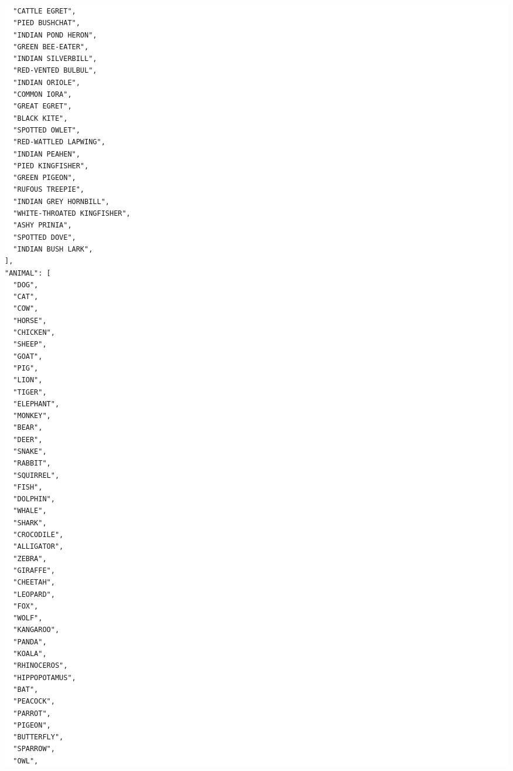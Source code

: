       "CATTLE EGRET",
      "PIED BUSHCHAT",
      "INDIAN POND HERON",
      "GREEN BEE-EATER",
      "INDIAN SILVERBILL",
      "RED-VENTED BULBUL",
      "INDIAN ORIOLE",
      "COMMON IORA",
      "GREAT EGRET",
      "BLACK KITE",
      "SPOTTED OWLET",
      "RED-WATTLED LAPWING",
      "INDIAN PEAHEN",
      "PIED KINGFISHER",
      "GREEN PIGEON",
      "RUFOUS TREEPIE",
      "INDIAN GREY HORNBILL",
      "WHITE-THROATED KINGFISHER",
      "ASHY PRINIA",
      "SPOTTED DOVE",
      "INDIAN BUSH LARK",
    ],
    "ANIMAL": [
      "DOG",
      "CAT",
      "COW",
      "HORSE",
      "CHICKEN",
      "SHEEP",
      "GOAT",
      "PIG",
      "LION",
      "TIGER",
      "ELEPHANT",
      "MONKEY",
      "BEAR",
      "DEER",
      "SNAKE",
      "RABBIT",
      "SQUIRREL",
      "FISH",
      "DOLPHIN",
      "WHALE",
      "SHARK",
      "CROCODILE",
      "ALLIGATOR",
      "ZEBRA",
      "GIRAFFE",
      "CHEETAH",
      "LEOPARD",
      "FOX",
      "WOLF",
      "KANGAROO",
      "PANDA",
      "KOALA",
      "RHINOCEROS",
      "HIPPOPOTAMUS",
      "BAT",
      "PEACOCK",
      "PARROT",
      "PIGEON",
      "BUTTERFLY",
      "SPARROW",
      "OWL",